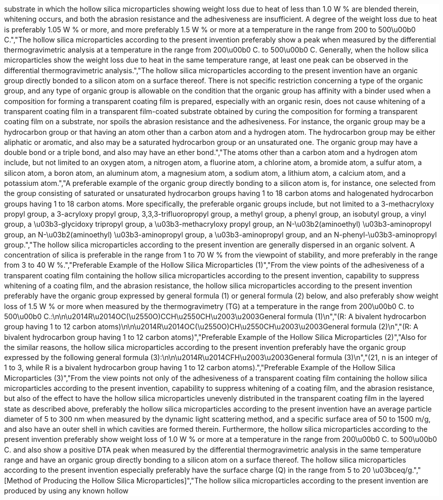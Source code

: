 substrate in which the hollow silica microparticles showing weight loss due to heat of less than 1.0 W % are blended therein, whitening occurs, and both the abrasion resistance and the adhesiveness are insufficient. A degree of the weight loss due to heat is preferably 1.05 W % or more, and more preferably 1.5 W % or more at a temperature in the range from 200 to 500\u00b0 C.","The hollow silica microparticles according to the present invention preferably show a peak when measured by the differential thermogravimetric analysis at a temperature in the range from 200\u00b0 C. to 500\u00b0 C. Generally, when the hollow silica microparticles show the weight loss due to heat in the same temperature range, at least one peak can be observed in the differential thermogravimetric analysis.","The hollow silica microparticles according to the present invention have an organic group directly bonded to a silicon atom on a surface thereof. There is not specific restriction concerning a type of the organic group, and any type of organic group is allowable on the condition that the organic group has affinity with a binder used when a composition for forming a transparent coating film is prepared, especially with an organic resin, does not cause whitening of a transparent coating film in a transparent film-coated substrate obtained by curing the composition for forming a transparent coating film on a substrate, nor spoils the abrasion resistance and the adhesiveness. For instance, the organic group may be a hydrocarbon group or that having an atom other than a carbon atom and a hydrogen atom. The hydrocarbon group may be either aliphatic or aromatic, and also may be a saturated hydrocarbon group or an unsaturated one. The organic group may have a double bond or a triple bond, and also may have an ether bond.","The atoms other than a carbon atom and a hydrogen atom include, but not limited to an oxygen atom, a nitrogen atom, a fluorine atom, a chlorine atom, a bromide atom, a sulfur atom, a silicon atom, a boron atom, an aluminum atom, a magnesium atom, a sodium atom, a lithium atom, a calcium atom, and a potassium atom.","A preferable example of the organic group directly bonding to a silicon atom is, for instance, one selected from the group consisting of saturated or unsaturated hydrocarbon groups having 1 to 18 carbon atoms and halogenated hydrocarbon groups having 1 to 18 carbon atoms. More specifically, the preferable organic groups include, but not limited to a 3-methacryloxy propyl group, a 3-acryloxy propyl group, 3,3,3-trifluoropropyl group, a methyl group, a phenyl group, an isobutyl group, a vinyl group, a \u03b3-glycidoxy tripropyl group, a \u03b3-methacryloxy propyl group, an N-\u03b2(aminoethyl) \u03b3-aminopropyl group, an N-\u03b2(aminoethyl) \u03b3-aminopropyl group, a \u03b3-aminopropyl group, and an N-phenyl-\u03b3-aminopropyl group.","The hollow silica microparticles according to the present invention are generally dispersed in an organic solvent. A concentration of silica is preferable in the range from 1 to 70 W % from the viewpoint of stability, and more preferably in the range from 3 to 40 W %.","Preferable Example of the Hollow Silica Microparticles (1)","From the view points of the adhesiveness of a transparent coating film containing the hollow silica microparticles according to the present invention, capability to suppress whitening of a coating film, and the abrasion resistance, the hollow silica microparticles according to the present invention preferably have the organic group expressed by general formula (1) or general formula (2) below, and also preferably show weight loss of 1.5 W % or more when measured by the thermogravimetry (TG) at a temperature in the range from 200\u00b0 C. to 500\u00b0 C.:\n\n\u2014R\u2014OC(\u2550O)CCH\u2550CH\u2003\u2003General formula (1)\n","(R: A bivalent hydrocarbon group having 1 to 12 carbon atoms)\n\n\u2014R\u2014OC(\u2550O)CH\u2550CH\u2003\u2003General formula (2)\n","(R: A bivalent hydrocarbon group having 1 to 12 carbon atoms)","Preferable Example of the Hollow Silica Microparticles (2)","Also for the similar reasons, the hollow silica microparticles according to the present invention preferably have the organic group expressed by the following general formula (3):\n\n\u2014R\u2014CFH\u2003\u2003General formula (3)\n","(21, n is an integer of 1 to 3, while R is a bivalent hydrocarbon group having 1 to 12 carbon atoms).","Preferable Example of the Hollow Silica Microparticles (3)","From the view points not only of the adhesiveness of a transparent coating film containing the hollow silica microparticles according to the present invention, capability to suppress whitening of a coating film, and the abrasion resistance, but also of the effect to have the hollow silica microparticles unevenly distributed in the transparent coating film in the layered state as described above, preferably the hollow silica microparticles according to the present invention have an average particle diameter of 5 to 300 nm when measured by the dynamic light scattering method, and a specific surface area of 50 to 1500 m\/g, and also have an outer shell in which cavities are formed therein. Furthermore, the hollow silica microparticles according to the present invention preferably show weight loss of 1.0 W % or more at a temperature in the range from 200\u00b0 C. to 500\u00b0 C. and also show a positive DTA peak when measured by the differential thermogravimetric analysis in the same temperature range and have an organic group directly bonding to a silicon atom on a surface thereof. The hollow silica microparticles according to the present invention especially preferably have the surface charge (Q) in the range from 5 to 20 \u03bceq\/g.","[Method of Producing the Hollow Silica Microparticles]","The hollow silica microparticles according to the present invention are produced by using any known hollow